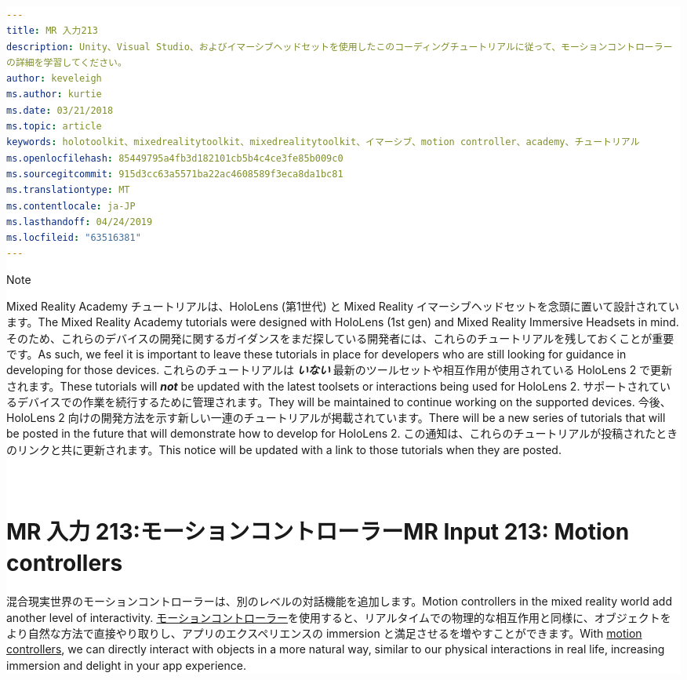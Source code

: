 ```yaml
---
title: MR 入力213
description: Unity、Visual Studio、およびイマーシブヘッドセットを使用したこのコーディングチュートリアルに従って、モーションコントローラーの詳細を学習してください。
author: keveleigh
ms.author: kurtie
ms.date: 03/21/2018
ms.topic: article
keywords: holotoolkit、mixedrealitytoolkit、mixedrealitytoolkit、イマーシブ、motion controller、academy、チュートリアル
ms.openlocfilehash: 85449795a4fb3d182101cb5b4c4ce3fe85b009c0
ms.sourcegitcommit: 915d3cc63a5571ba22ac4608589f3eca8da1bc81
ms.translationtype: MT
ms.contentlocale: ja-JP
ms.lasthandoff: 04/24/2019
ms.locfileid: "63516381"
---
```

>[!NOTE]
><span data-ttu-id="e3a9c-104">Mixed Reality Academy チュートリアルは、HoloLens (第1世代) と Mixed Reality イマーシブヘッドセットを念頭に置いて設計されています。</span><span class="sxs-lookup"><span data-stu-id="e3a9c-104">The Mixed Reality Academy tutorials were designed with HoloLens (1st gen) and Mixed Reality Immersive Headsets in mind.</span></span>  <span data-ttu-id="e3a9c-105">そのため、これらのデバイスの開発に関するガイダンスをまだ探している開発者には、これらのチュートリアルを残しておくことが重要です。</span><span class="sxs-lookup"><span data-stu-id="e3a9c-105">As such, we feel it is important to leave these tutorials in place for developers who are still looking for guidance in developing for those devices.</span></span>  <span data-ttu-id="e3a9c-106">これらのチュートリアルは **_いない_** 最新のツールセットや相互作用が使用されている HoloLens 2 で更新されます。</span><span class="sxs-lookup"><span data-stu-id="e3a9c-106">These tutorials will **_not_** be updated with the latest toolsets or interactions being used for HoloLens 2.</span></span>  <span data-ttu-id="e3a9c-107">サポートされているデバイスでの作業を続行するために管理されます。</span><span class="sxs-lookup"><span data-stu-id="e3a9c-107">They will be maintained to continue working on the supported devices.</span></span> <span data-ttu-id="e3a9c-108">今後、HoloLens 2 向けの開発方法を示す新しい一連のチュートリアルが掲載されています。</span><span class="sxs-lookup"><span data-stu-id="e3a9c-108">There will be a new series of tutorials that will be posted in the future that will demonstrate how to develop for HoloLens 2.</span></span>  <span data-ttu-id="e3a9c-109">この通知は、これらのチュートリアルが投稿されたときのリンクと共に更新されます。</span><span class="sxs-lookup"><span data-stu-id="e3a9c-109">This notice will be updated with a link to those tutorials when they are posted.</span></span>

<br>

# <a name="mr-input-213-motion-controllers"></a><span data-ttu-id="e3a9c-110">MR 入力 213:モーションコントローラー</span><span class="sxs-lookup"><span data-stu-id="e3a9c-110">MR Input 213: Motion controllers</span></span>

<span data-ttu-id="e3a9c-111">混合現実世界のモーションコントローラーは、別のレベルの対話機能を追加します。</span><span class="sxs-lookup"><span data-stu-id="e3a9c-111">Motion controllers in the mixed reality world add another level of interactivity.</span></span> <span data-ttu-id="e3a9c-112">[モーションコントローラー](motion-controllers.md)を使用すると、リアルタイムでの物理的な相互作用と同様に、オブジェクトをより自然な方法で直接やり取りし、アプリのエクスペリエンスの immersion と満足させるを増やすことができます。</span><span class="sxs-lookup"><span data-stu-id="e3a9c-112">With [motion controllers](motion-controllers.md), we can directly interact with objects in a more natural way, similar to our physical interactions in real life, increasing immersion and delight in your app experience.</span></span>
